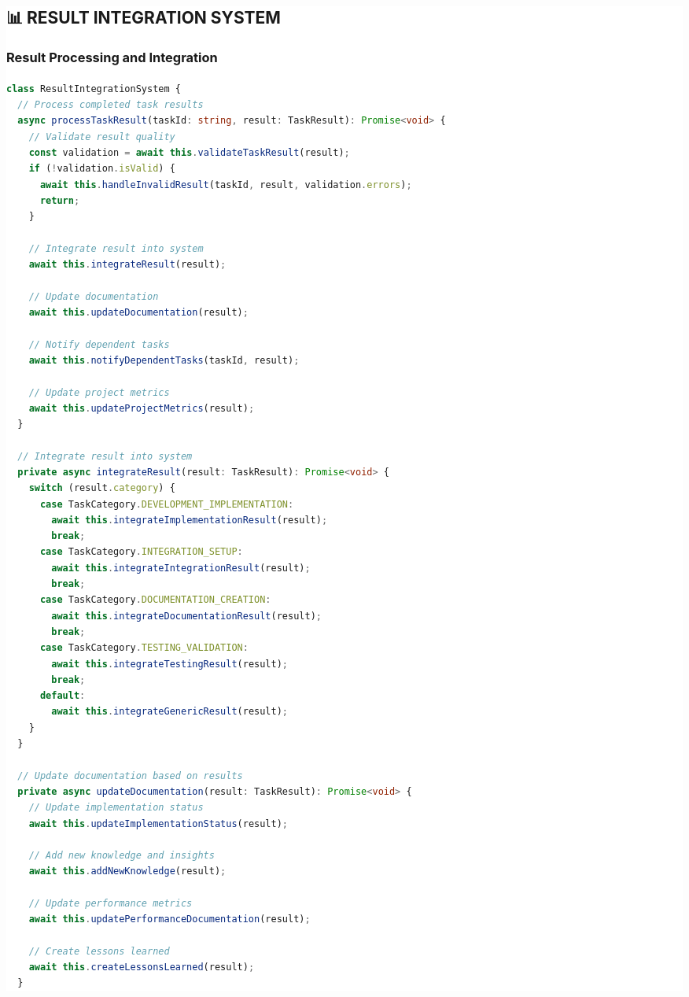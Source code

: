 
## 📊 **RESULT INTEGRATION SYSTEM**

### **Result Processing and Integration**

```typescript
class ResultIntegrationSystem {
  // Process completed task results
  async processTaskResult(taskId: string, result: TaskResult): Promise<void> {
    // Validate result quality
    const validation = await this.validateTaskResult(result);
    if (!validation.isValid) {
      await this.handleInvalidResult(taskId, result, validation.errors);
      return;
    }

    // Integrate result into system
    await this.integrateResult(result);

    // Update documentation
    await this.updateDocumentation(result);

    // Notify dependent tasks
    await this.notifyDependentTasks(taskId, result);

    // Update project metrics
    await this.updateProjectMetrics(result);
  }

  // Integrate result into system
  private async integrateResult(result: TaskResult): Promise<void> {
    switch (result.category) {
      case TaskCategory.DEVELOPMENT_IMPLEMENTATION:
        await this.integrateImplementationResult(result);
        break;
      case TaskCategory.INTEGRATION_SETUP:
        await this.integrateIntegrationResult(result);
        break;
      case TaskCategory.DOCUMENTATION_CREATION:
        await this.integrateDocumentationResult(result);
        break;
      case TaskCategory.TESTING_VALIDATION:
        await this.integrateTestingResult(result);
        break;
      default:
        await this.integrateGenericResult(result);
    }
  }

  // Update documentation based on results
  private async updateDocumentation(result: TaskResult): Promise<void> {
    // Update implementation status
    await this.updateImplementationStatus(result);

    // Add new knowledge and insights
    await this.addNewKnowledge(result);

    // Update performance metrics
    await this.updatePerformanceDocumentation(result);

    // Create lessons learned
    await this.createLessonsLearned(result);
  }
```